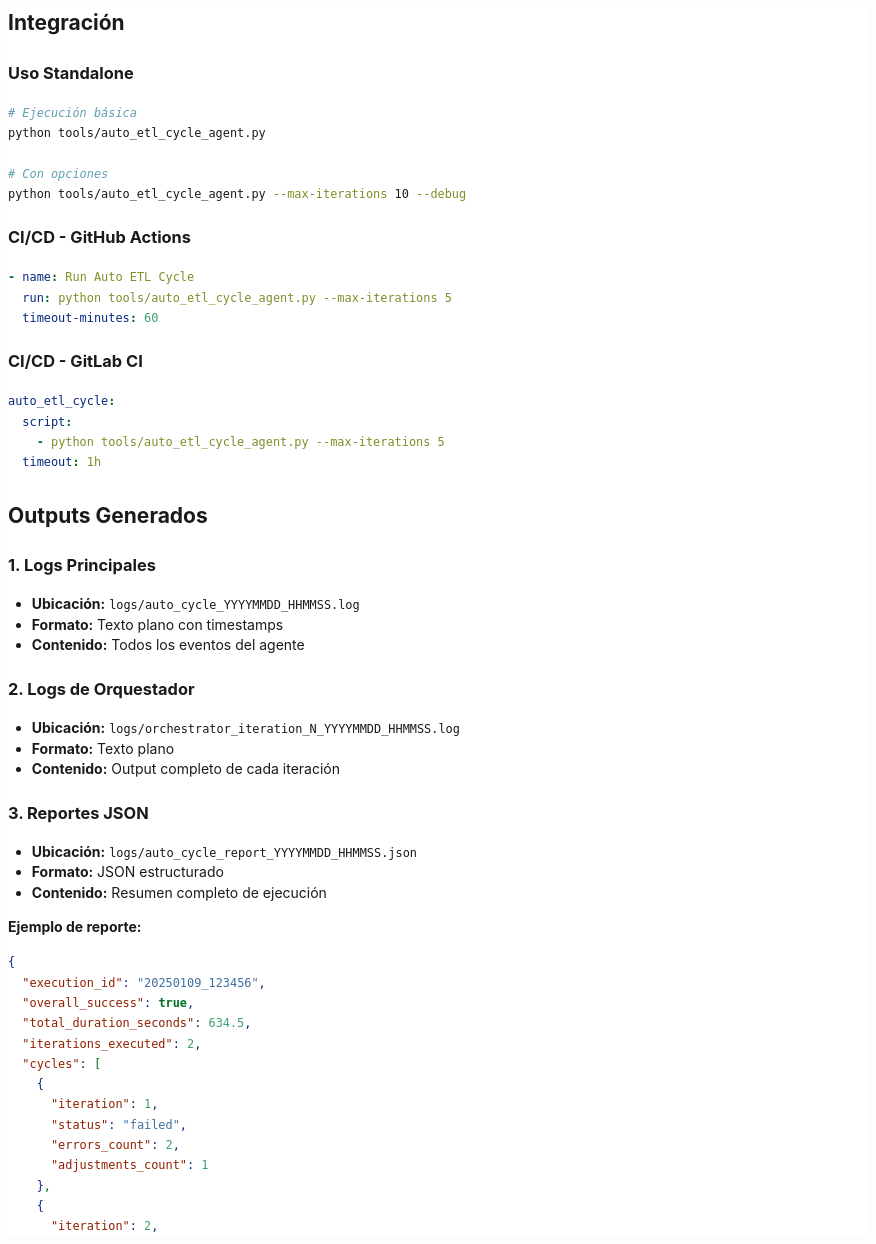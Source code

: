 ## Integración

### Uso Standalone

```bash
# Ejecución básica
python tools/auto_etl_cycle_agent.py

# Con opciones
python tools/auto_etl_cycle_agent.py --max-iterations 10 --debug
```

### CI/CD - GitHub Actions

```yaml
- name: Run Auto ETL Cycle
  run: python tools/auto_etl_cycle_agent.py --max-iterations 5
  timeout-minutes: 60
```

### CI/CD - GitLab CI

```yaml
auto_etl_cycle:
  script:
    - python tools/auto_etl_cycle_agent.py --max-iterations 5
  timeout: 1h
```

## Outputs Generados

### 1. Logs Principales

- **Ubicación:** `logs/auto_cycle_YYYYMMDD_HHMMSS.log`
- **Formato:** Texto plano con timestamps
- **Contenido:** Todos los eventos del agente

### 2. Logs de Orquestador

- **Ubicación:** `logs/orchestrator_iteration_N_YYYYMMDD_HHMMSS.log`
- **Formato:** Texto plano
- **Contenido:** Output completo de cada iteración

### 3. Reportes JSON

- **Ubicación:** `logs/auto_cycle_report_YYYYMMDD_HHMMSS.json`
- **Formato:** JSON estructurado
- **Contenido:** Resumen completo de ejecución

**Ejemplo de reporte:**
```json
{
  "execution_id": "20250109_123456",
  "overall_success": true,
  "total_duration_seconds": 634.5,
  "iterations_executed": 2,
  "cycles": [
    {
      "iteration": 1,
      "status": "failed",
      "errors_count": 2,
      "adjustments_count": 1
    },
    {
      "iteration": 2,
```